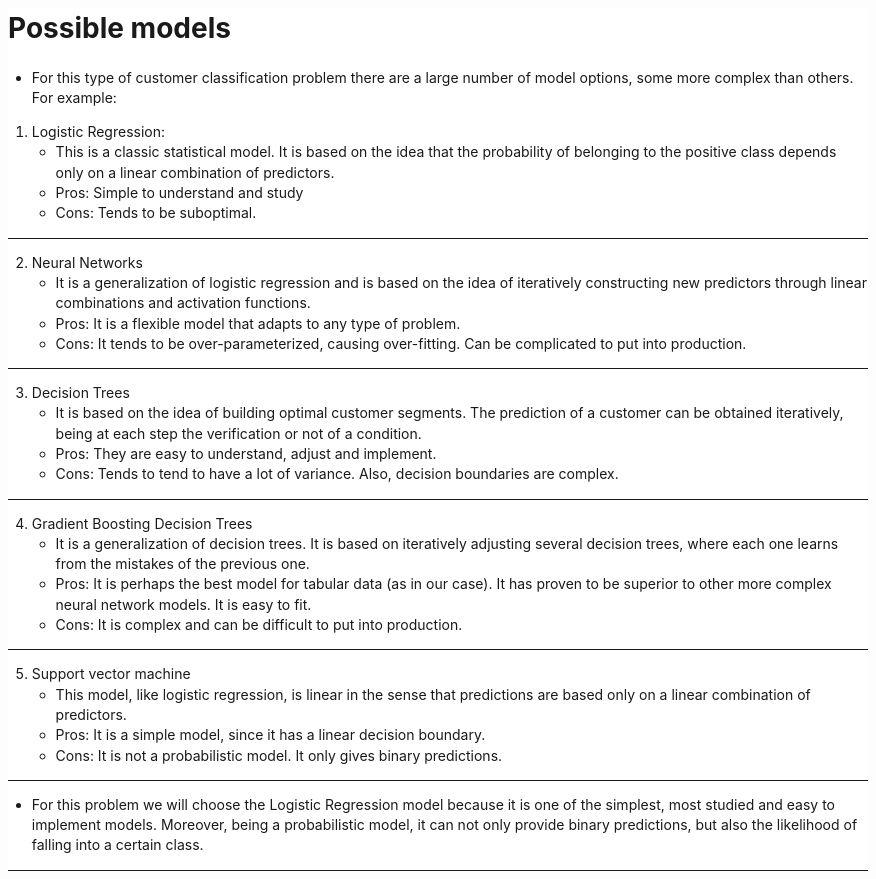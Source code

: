
# Possible models

- For this type of customer classification problem there are a large number of model options, some more complex than others. For example:

1. Logistic Regression:
    - This is a classic statistical model. It is based on the idea that the probability of belonging to the positive class depends only on a linear combination of predictors.
    - Pros: Simple to understand and study
    - Cons: Tends to be suboptimal.

---

2. Neural Networks
    - It is a generalization of logistic regression and is based on the idea of iteratively constructing new predictors through linear combinations and activation functions.
    - Pros: It is a flexible model that adapts to any type of problem.
    - Cons: It tends to be over-parameterized, causing over-fitting. Can be complicated to put into production.

---

3. Decision Trees
    -  It is based on the idea of building optimal customer segments. The prediction of a customer can be obtained iteratively, being at each step the verification or not of a condition.
    - Pros: They are easy to understand, adjust and implement.
    - Cons: Tends to tend to have a lot of variance. Also, decision boundaries are complex. 

---


4. Gradient Boosting Decision Trees
    - It is a generalization of decision trees. It is based on iteratively adjusting several decision trees, where each one learns from the mistakes of the previous one.
    - Pros: It is perhaps the best model for tabular data (as in our case). It has proven to be superior to other more complex neural network models. It is easy to fit.
    - Cons: It is complex and can be difficult to put into production. 

---

5. Support vector machine
    - This model, like logistic regression, is linear in the sense that predictions are based only on a linear combination of predictors. 
    - Pros: It is a simple model, since it has a linear decision boundary.
    - Cons: It is not a probabilistic model. It only gives binary predictions.

---

- For this problem we will choose the Logistic Regression model because it is one of the simplest, most studied and easy to implement models. Moreover, being a probabilistic model, it can not only provide binary predictions, but also the likelihood of falling into a certain class.

---
